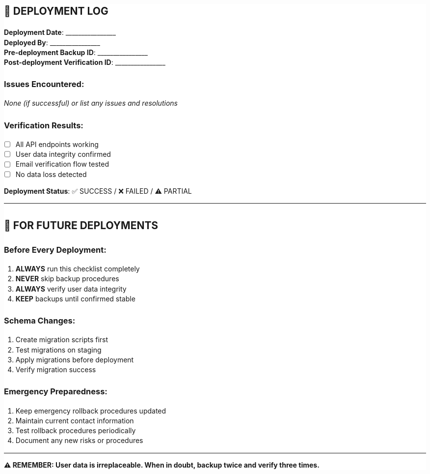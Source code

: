 
## 📝 DEPLOYMENT LOG

**Deployment Date**: ________________  
**Deployed By**: ________________  
**Pre-deployment Backup ID**: ________________  
**Post-deployment Verification ID**: ________________  

### Issues Encountered:
_None (if successful) or list any issues and resolutions_

### Verification Results:
- [ ] All API endpoints working
- [ ] User data integrity confirmed  
- [ ] Email verification flow tested
- [ ] No data loss detected

**Deployment Status**: ✅ SUCCESS / ❌ FAILED / ⚠️ PARTIAL

---

## 🔄 FOR FUTURE DEPLOYMENTS

### Before Every Deployment:
1. **ALWAYS** run this checklist completely
2. **NEVER** skip backup procedures
3. **ALWAYS** verify user data integrity
4. **KEEP** backups until confirmed stable

### Schema Changes:
1. Create migration scripts first
2. Test migrations on staging
3. Apply migrations before deployment
4. Verify migration success

### Emergency Preparedness:
1. Keep emergency rollback procedures updated
2. Maintain current contact information
3. Test rollback procedures periodically
4. Document any new risks or procedures

---

**⚠️ REMEMBER: User data is irreplaceable. When in doubt, backup twice and verify three times.**